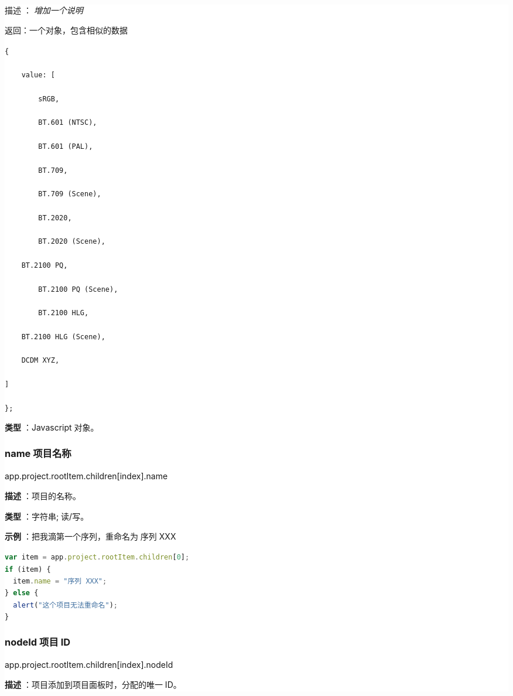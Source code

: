 描述 ： _增加一个说明_

返回：一个对象，包含相似的数据

    {

        value: [

            sRGB,

            BT.601 (NTSC),

            BT.601 (PAL),

            BT.709,

            BT.709 (Scene),

            BT.2020,

            BT.2020 (Scene),

        BT.2100 PQ,

            BT.2100 PQ (Scene),

            BT.2100 HLG,

        BT.2100 HLG (Scene),

        DCDM XYZ,

    ]

    };

**类型** ：Javascript 对象。

### name 项目名称

app.project.rootItem.children[index].name

**描述** ：项目的名称。

**类型** ：字符串; 读/写。

**示例** ：把我滴第一个序列，重命名为 序列 XXX

```javascript
var item = app.project.rootItem.children[0];
if (item) {
  item.name = "序列 XXX";
} else {
  alert("这个项目无法重命名");
}
```

### nodeId 项目 ID

app.project.rootItem.children[index].nodeId

**描述** ：项目添加到项目面板时，分配的唯一 ID。
